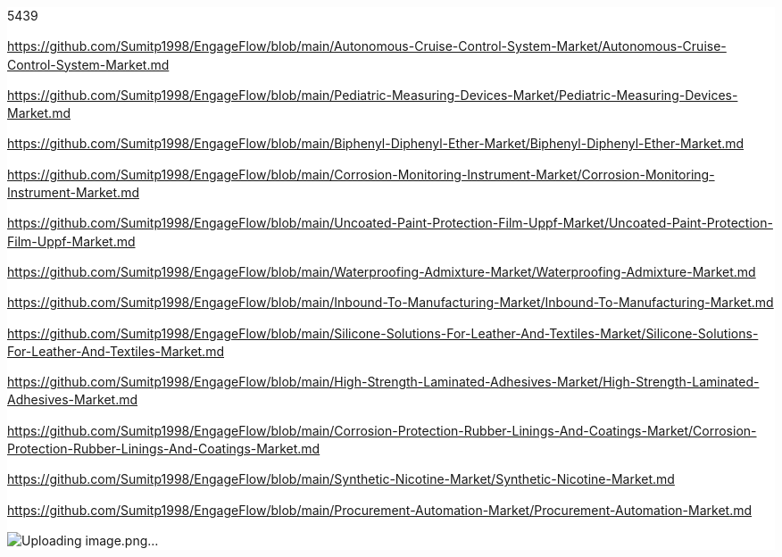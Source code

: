 5439</p><p><a href="https://github.com/Sumitp1998/EngageFlow/blob/main/Autonomous-Cruise-Control-System-Market/Autonomous-Cruise-Control-System-Market.md">https://github.com/Sumitp1998/EngageFlow/blob/main/Autonomous-Cruise-Control-System-Market/Autonomous-Cruise-Control-System-Market.md</a></p><p><a href="https://github.com/Sumitp1998/EngageFlow/blob/main/Pediatric-Measuring-Devices-Market/Pediatric-Measuring-Devices-Market.md">https://github.com/Sumitp1998/EngageFlow/blob/main/Pediatric-Measuring-Devices-Market/Pediatric-Measuring-Devices-Market.md</a></p><p><a href="https://github.com/Sumitp1998/EngageFlow/blob/main/Biphenyl-Diphenyl-Ether-Market/Biphenyl-Diphenyl-Ether-Market.md">https://github.com/Sumitp1998/EngageFlow/blob/main/Biphenyl-Diphenyl-Ether-Market/Biphenyl-Diphenyl-Ether-Market.md</a></p><p><a href="https://github.com/Sumitp1998/EngageFlow/blob/main/Corrosion-Monitoring-Instrument-Market/Corrosion-Monitoring-Instrument-Market.md">https://github.com/Sumitp1998/EngageFlow/blob/main/Corrosion-Monitoring-Instrument-Market/Corrosion-Monitoring-Instrument-Market.md</a></p><p><a href="https://github.com/Sumitp1998/EngageFlow/blob/main/Uncoated-Paint-Protection-Film-Uppf-Market/Uncoated-Paint-Protection-Film-Uppf-Market.md">https://github.com/Sumitp1998/EngageFlow/blob/main/Uncoated-Paint-Protection-Film-Uppf-Market/Uncoated-Paint-Protection-Film-Uppf-Market.md</a></p><p><a href="https://github.com/Sumitp1998/EngageFlow/blob/main/Waterproofing-Admixture-Market/Waterproofing-Admixture-Market.md">https://github.com/Sumitp1998/EngageFlow/blob/main/Waterproofing-Admixture-Market/Waterproofing-Admixture-Market.md</a></p><p><a href="https://github.com/Sumitp1998/EngageFlow/blob/main/Inbound-To-Manufacturing-Market/Inbound-To-Manufacturing-Market.md">https://github.com/Sumitp1998/EngageFlow/blob/main/Inbound-To-Manufacturing-Market/Inbound-To-Manufacturing-Market.md</a></p><p><a href="https://github.com/Sumitp1998/EngageFlow/blob/main/Silicone-Solutions-For-Leather-And-Textiles-Market/Silicone-Solutions-For-Leather-And-Textiles-Market.md">https://github.com/Sumitp1998/EngageFlow/blob/main/Silicone-Solutions-For-Leather-And-Textiles-Market/Silicone-Solutions-For-Leather-And-Textiles-Market.md</a></p><p><a href="https://github.com/Sumitp1998/EngageFlow/blob/main/High-Strength-Laminated-Adhesives-Market/High-Strength-Laminated-Adhesives-Market.md">https://github.com/Sumitp1998/EngageFlow/blob/main/High-Strength-Laminated-Adhesives-Market/High-Strength-Laminated-Adhesives-Market.md</a></p><p><a href="https://github.com/Sumitp1998/EngageFlow/blob/main/Corrosion-Protection-Rubber-Linings-And-Coatings-Market/Corrosion-Protection-Rubber-Linings-And-Coatings-Market.md">https://github.com/Sumitp1998/EngageFlow/blob/main/Corrosion-Protection-Rubber-Linings-And-Coatings-Market/Corrosion-Protection-Rubber-Linings-And-Coatings-Market.md</a></p><p><a href="https://github.com/Sumitp1998/EngageFlow/blob/main/Synthetic-Nicotine-Market/Synthetic-Nicotine-Market.md">https://github.com/Sumitp1998/EngageFlow/blob/main/Synthetic-Nicotine-Market/Synthetic-Nicotine-Market.md</a></p><p><a href="https://github.com/Sumitp1998/EngageFlow/blob/main/Procurement-Automation-Market/Procurement-Automation-Market.md">https://github.com/Sumitp1998/EngageFlow/blob/main/Procurement-Automation-Market/Procurement-Automation-Market.md</a></p>
![Uploading image.png…]()
